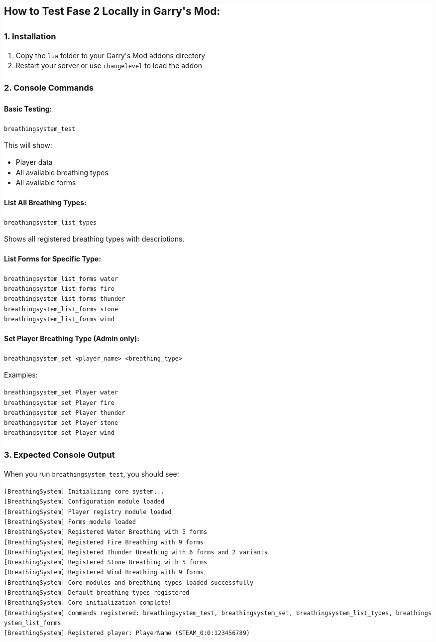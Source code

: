 ## How to Test Fase 2 Locally in Garry's Mod:

### 1. Installation
1. Copy the `lua` folder to your Garry's Mod addons directory
2. Restart your server or use `changelevel` to load the addon

### 2. Console Commands

#### Basic Testing:
```
breathingsystem_test
```
This will show:
- Player data
- All available breathing types
- All available forms

#### List All Breathing Types:
```
breathingsystem_list_types
```
Shows all registered breathing types with descriptions.

#### List Forms for Specific Type:
```
breathingsystem_list_forms water
breathingsystem_list_forms fire
breathingsystem_list_forms thunder
breathingsystem_list_forms stone
breathingsystem_list_forms wind
```

#### Set Player Breathing Type (Admin only):
```
breathingsystem_set <player_name> <breathing_type>
```
Examples:
```
breathingsystem_set Player water
breathingsystem_set Player fire
breathingsystem_set Player thunder
breathingsystem_set Player stone
breathingsystem_set Player wind
```

### 3. Expected Console Output

When you run `breathingsystem_test`, you should see:

```
[BreathingSystem] Initializing core system...
[BreathingSystem] Configuration module loaded
[BreathingSystem] Player registry module loaded
[BreathingSystem] Forms module loaded
[BreathingSystem] Registered Water Breathing with 5 forms
[BreathingSystem] Registered Fire Breathing with 9 forms
[BreathingSystem] Registered Thunder Breathing with 6 forms and 2 variants
[BreathingSystem] Registered Stone Breathing with 5 forms
[BreathingSystem] Registered Wind Breathing with 9 forms
[BreathingSystem] Core modules and breathing types loaded successfully
[BreathingSystem] Default breathing types registered
[BreathingSystem] Core initialization complete!
[BreathingSystem] Commands registered: breathingsystem_test, breathingsystem_set, breathingsystem_list_types, breathingsystem_list_forms
[BreathingSystem] Registered player: PlayerName (STEAM_0:0:123456789)
```